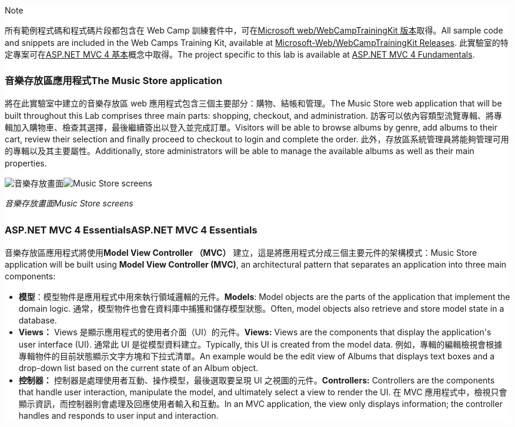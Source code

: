 > [!NOTE]
> <span data-ttu-id="c7359-112">所有範例程式碼和程式碼片段都包含在 Web Camp 訓練套件中，可在[Microsoft web/WebCampTrainingKit 版本](https://aka.ms/webcamps-training-kit)取得。</span><span class="sxs-lookup"><span data-stu-id="c7359-112">All sample code and snippets are included in the Web Camps Training Kit, available at [Microsoft-Web/WebCampTrainingKit Releases](https://aka.ms/webcamps-training-kit).</span></span> <span data-ttu-id="c7359-113">此實驗室的特定專案可在[ASP.NET MVC 4 基本](https://github.com/Microsoft-Web/HOL-MVC4Fundamentals)概念中取得。</span><span class="sxs-lookup"><span data-stu-id="c7359-113">The project specific to this lab is available at [ASP.NET MVC 4 Fundamentals](https://github.com/Microsoft-Web/HOL-MVC4Fundamentals).</span></span>

<a id="The_Music_Store_application"></a>
### <a name="the-music-store-application"></a><span data-ttu-id="c7359-114">音樂存放區應用程式</span><span class="sxs-lookup"><span data-stu-id="c7359-114">The Music Store application</span></span>

<span data-ttu-id="c7359-115">將在此實驗室中建立的音樂存放區 web 應用程式包含三個主要部分：購物、結帳和管理。</span><span class="sxs-lookup"><span data-stu-id="c7359-115">The Music Store web application that will be built throughout this Lab comprises three main parts: shopping, checkout, and administration.</span></span> <span data-ttu-id="c7359-116">訪客可以依內容類型流覽專輯、將專輯加入購物車、檢查其選擇，最後繼續簽出以登入並完成訂單。</span><span class="sxs-lookup"><span data-stu-id="c7359-116">Visitors will be able to browse albums by genre, add albums to their cart, review their selection and finally proceed to checkout to login and complete the order.</span></span> <span data-ttu-id="c7359-117">此外，存放區系統管理員將能夠管理可用的專輯以及其主要屬性。</span><span class="sxs-lookup"><span data-stu-id="c7359-117">Additionally, store administrators will be able to manage the available albums as well as their main properties.</span></span>

<span data-ttu-id="c7359-118">![音樂存放畫面](aspnet-mvc-4-fundamentals/_static/image1.png "音樂存放畫面")</span><span class="sxs-lookup"><span data-stu-id="c7359-118">![Music Store screens](aspnet-mvc-4-fundamentals/_static/image1.png "Music Store screens")</span></span>

<span data-ttu-id="c7359-119">*音樂存放畫面*</span><span class="sxs-lookup"><span data-stu-id="c7359-119">*Music Store screens*</span></span>

<a id="ASPNET_MVC_4_Essentials"></a>
### <a name="aspnet-mvc-4-essentials"></a><span data-ttu-id="c7359-120">ASP.NET MVC 4 Essentials</span><span class="sxs-lookup"><span data-stu-id="c7359-120">ASP.NET MVC 4 Essentials</span></span>

<span data-ttu-id="c7359-121">音樂存放區應用程式將使用**Model View Controller （MVC）** 建立，這是將應用程式分成三個主要元件的架構模式：</span><span class="sxs-lookup"><span data-stu-id="c7359-121">Music Store application will be built using **Model View Controller (MVC)**, an architectural pattern that separates an application into three main components:</span></span>

- <span data-ttu-id="c7359-122">**模型**：模型物件是應用程式中用來執行領域邏輯的元件。</span><span class="sxs-lookup"><span data-stu-id="c7359-122">**Models**: Model objects are the parts of the application that implement the domain logic.</span></span> <span data-ttu-id="c7359-123">通常，模型物件也會在資料庫中捕獲和儲存模型狀態。</span><span class="sxs-lookup"><span data-stu-id="c7359-123">Often, model objects also retrieve and store model state in a database.</span></span>
- <span data-ttu-id="c7359-124">**Views：** Views 是顯示應用程式的使用者介面（UI）的元件。</span><span class="sxs-lookup"><span data-stu-id="c7359-124">**Views:** Views are the components that display the application's user interface (UI).</span></span> <span data-ttu-id="c7359-125">通常此 UI 是從模型資料建立。</span><span class="sxs-lookup"><span data-stu-id="c7359-125">Typically, this UI is created from the model data.</span></span> <span data-ttu-id="c7359-126">例如，專輯的編輯檢視會根據專輯物件的目前狀態顯示文字方塊和下拉式清單。</span><span class="sxs-lookup"><span data-stu-id="c7359-126">An example would be the edit view of Albums that displays text boxes and a drop-down list based on the current state of an Album object.</span></span>
- <span data-ttu-id="c7359-127">**控制器：** 控制器是處理使用者互動、操作模型，最後選取要呈現 UI 之視圖的元件。</span><span class="sxs-lookup"><span data-stu-id="c7359-127">**Controllers:** Controllers are the components that handle user interaction, manipulate the model, and ultimately select a view to render the UI.</span></span> <span data-ttu-id="c7359-128">在 MVC 應用程式中，檢視只會顯示資訊，而控制器則會處理及回應使用者輸入和互動。</span><span class="sxs-lookup"><span data-stu-id="c7359-128">In an MVC application, the view only displays information; the controller handles and responds to user input and interaction.</span></span>
